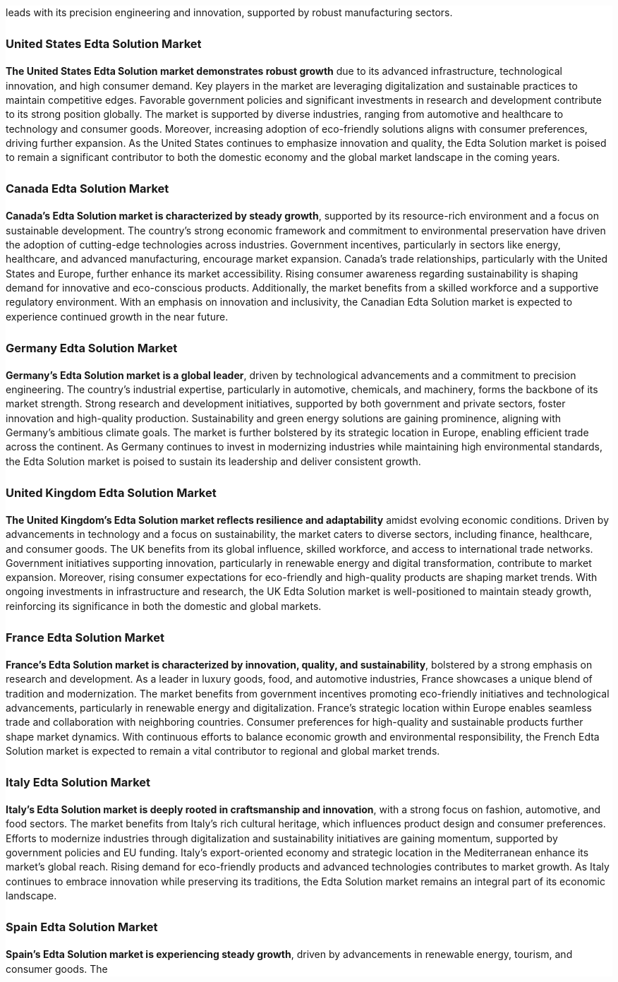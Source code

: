 leads with its precision engineering and innovation, supported by robust manufacturing sectors.</span></em></p></blockquote><h3><strong>United States Edta Solution Market</strong></h3><p><strong>The United States Edta Solution market demonstrates robust growth</strong> due to its advanced infrastructure, technological innovation, and high consumer demand. Key players in the market are leveraging digitalization and sustainable practices to maintain competitive edges. Favorable government policies and significant investments in research and development contribute to its strong position globally. The market is supported by diverse industries, ranging from automotive and healthcare to technology and consumer goods. Moreover, increasing adoption of eco-friendly solutions aligns with consumer preferences, driving further expansion. As the United States continues to emphasize innovation and quality, the Edta Solution market is poised to remain a significant contributor to both the domestic economy and the global market landscape in the coming years.</p><h3><strong>Canada Edta Solution Market</strong></h3><p><strong>Canada&rsquo;s Edta Solution market is characterized by steady growth</strong>, supported by its resource-rich environment and a focus on sustainable development. The country&rsquo;s strong economic framework and commitment to environmental preservation have driven the adoption of cutting-edge technologies across industries. Government incentives, particularly in sectors like energy, healthcare, and advanced manufacturing, encourage market expansion. Canada&rsquo;s trade relationships, particularly with the United States and Europe, further enhance its market accessibility. Rising consumer awareness regarding sustainability is shaping demand for innovative and eco-conscious products. Additionally, the market benefits from a skilled workforce and a supportive regulatory environment. With an emphasis on innovation and inclusivity, the Canadian Edta Solution market is expected to experience continued growth in the near future.</p><h3><strong>Germany Edta Solution Market</strong></h3><p><strong>Germany&rsquo;s Edta Solution market is a global leader</strong>, driven by technological advancements and a commitment to precision engineering. The country&rsquo;s industrial expertise, particularly in automotive, chemicals, and machinery, forms the backbone of its market strength. Strong research and development initiatives, supported by both government and private sectors, foster innovation and high-quality production. Sustainability and green energy solutions are gaining prominence, aligning with Germany&rsquo;s ambitious climate goals. The market is further bolstered by its strategic location in Europe, enabling efficient trade across the continent. As Germany continues to invest in modernizing industries while maintaining high environmental standards, the Edta Solution market is poised to sustain its leadership and deliver consistent growth.</p><h3><strong>United Kingdom Edta Solution Market</strong></h3><p><strong>The United Kingdom&rsquo;s Edta Solution market reflects resilience and adaptability</strong> amidst evolving economic conditions. Driven by advancements in technology and a focus on sustainability, the market caters to diverse sectors, including finance, healthcare, and consumer goods. The UK benefits from its global influence, skilled workforce, and access to international trade networks. Government initiatives supporting innovation, particularly in renewable energy and digital transformation, contribute to market expansion. Moreover, rising consumer expectations for eco-friendly and high-quality products are shaping market trends. With ongoing investments in infrastructure and research, the UK Edta Solution market is well-positioned to maintain steady growth, reinforcing its significance in both the domestic and global markets.</p><h3><strong>France Edta Solution Market</strong></h3><p><strong>France&rsquo;s Edta Solution market is characterized by innovation, quality, and sustainability</strong>, bolstered by a strong emphasis on research and development. As a leader in luxury goods, food, and automotive industries, France showcases a unique blend of tradition and modernization. The market benefits from government incentives promoting eco-friendly initiatives and technological advancements, particularly in renewable energy and digitalization. France&rsquo;s strategic location within Europe enables seamless trade and collaboration with neighboring countries. Consumer preferences for high-quality and sustainable products further shape market dynamics. With continuous efforts to balance economic growth and environmental responsibility, the French Edta Solution market is expected to remain a vital contributor to regional and global market trends.</p><h3><strong>Italy Edta Solution Market</strong></h3><p><strong>Italy&rsquo;s Edta Solution market is deeply rooted in craftsmanship and innovation</strong>, with a strong focus on fashion, automotive, and food sectors. The market benefits from Italy&rsquo;s rich cultural heritage, which influences product design and consumer preferences. Efforts to modernize industries through digitalization and sustainability initiatives are gaining momentum, supported by government policies and EU funding. Italy&rsquo;s export-oriented economy and strategic location in the Mediterranean enhance its market&rsquo;s global reach. Rising demand for eco-friendly products and advanced technologies contributes to market growth. As Italy continues to embrace innovation while preserving its traditions, the Edta Solution market remains an integral part of its economic landscape.</p><h3><strong>Spain Edta Solution Market</strong></h3><p><strong>Spain&rsquo;s Edta Solution market is experiencing steady growth</strong>, driven by advancements in renewable energy, tourism, and consumer goods. The